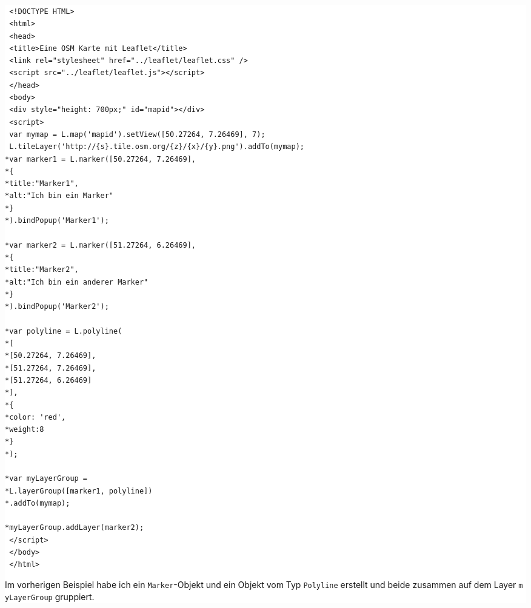 ```
 <!DOCTYPE HTML>
 <html>
 <head>
 <title>Eine OSM Karte mit Leaflet</title>
 <link rel="stylesheet" href="../leaflet/leaflet.css" />
 <script src="../leaflet/leaflet.js"></script>
 </head>
 <body>
 <div style="height: 700px;" id="mapid"></div>
 <script>
 var mymap = L.map('mapid').setView([50.27264, 7.26469], 7);
 L.tileLayer('http://{s}.tile.osm.org/{z}/{x}/{y}.png').addTo(mymap);
*var marker1 = L.marker([50.27264, 7.26469],
*{
*title:"Marker1",
*alt:"Ich bin ein Marker"
*}
*).bindPopup('Marker1');

*var marker2 = L.marker([51.27264, 6.26469],
*{
*title:"Marker2",
*alt:"Ich bin ein anderer Marker"
*}
*).bindPopup('Marker2');

*var polyline = L.polyline(
*[
*[50.27264, 7.26469],
*[51.27264, 7.26469],
*[51.27264, 6.26469]
*],
*{
*color: 'red', 
*weight:8
*}
*);

*var myLayerGroup = 
*L.layerGroup([marker1, polyline])
*.addTo(mymap);

*myLayerGroup.addLayer(marker2);
 </script>
 </body>
 </html>
```

Im vorherigen Beispiel habe ich ein `Marker`-Objekt und ein Objekt vom 
Typ `Polyline` erstellt und beide zusammen auf dem Layer `myLayerGroup` gruppiert. 


[^1]: https://de.wikipedia.org/w/index.php?title=Point_of_Interest&oldid=155530967 (https://bit.ly/2LDyLbW)
[^2]: https://leafletjs.com/reference.html#map-panby
[^3]: https://leafletjs.com/reference.html#point
[^4]: https://leafletjs.com/reference.html#layer
[^5]: https://leafletjs.com/reference.html#marker
[^6]: http://leafletjs.com/reference.html#path
[^7]: http://leafletjs.com/reference.html#polyline
[^8]: http://leafletjs.com/reference.html#polygon
[^9]: https://leafletjs.com/reference.html#rectangle
[^10]: https://de.wikipedia.org/w/index.php?title=Sph%C3%A4re_(Mathematik)&oldid=178382030 (https://bit.ly/2EX3r6T)
[^11]: https://leafletjs.com/reference.html#circle
[^12]: http://leafletjs.com/reference.html#map-fitbounds
[^13]: https://leafletjs.com/reference.html#layer-bindpopup
[^14]: https://de.wikipedia.org/w/index.php?title=Layertechnik&oldid=73960532 (https://bit.ly/2TiykGx)
[^15]: https://leafletjs.com/reference.html#layergroup
[^16]: https://leafletjs.com/reference.html#layergroup-removelayer
[^17]: https://leafletjs.com/reference.html#featuregroup
[^18]: https://leafletjs.com/reference.html#popup
[^19]: http://leafletjs.com/reference.html#map-openpopup
[^20]: http://leafletjs.com/reference.html#map-addlayer
[^21]: https://leafletjs.com/index.html#features
[^22]: https://leafletjs.com/reference.html#map-locate
[^23]: https://de.wikipedia.org/w/index.php?title=W3C_Geolocation_API&oldid=173190043 (https://bit.ly/2Vfbd1H)
[^24]: https://www.mozilla.org/de/firefox/new/
[^25]: https://www.google.de/chrome/browser/desktop/index.html
[^26]: https://wiki.selfhtml.org/index.php?title=CSS/Wertetypen/Zahlen,_Ma%C3%9Fe_und_Ma%C3%9Feinheiten/Viewportabmessungen&oldid=55341 (https://bit.ly/2GNCXaf)
[^27]: https://leafletjs.com/reference.html#map-geolocation-methods
[^28]: http://leafletjs.com/reference.html#locationevent
[^29]: http://leafletjs.com/reference.html#events
[^30]: http://leafletjs.com/reference.html#evented-on
[^31]: https://developer.mozilla.org/en-US/docs/Web/API/Window/localStorage (https://mzl.la/2n4WEjv)
[^31]: https://developer.mozilla.org/de/docs/Web/API/Window/sessionStorage (https://mzl.la/2Apjxmx)